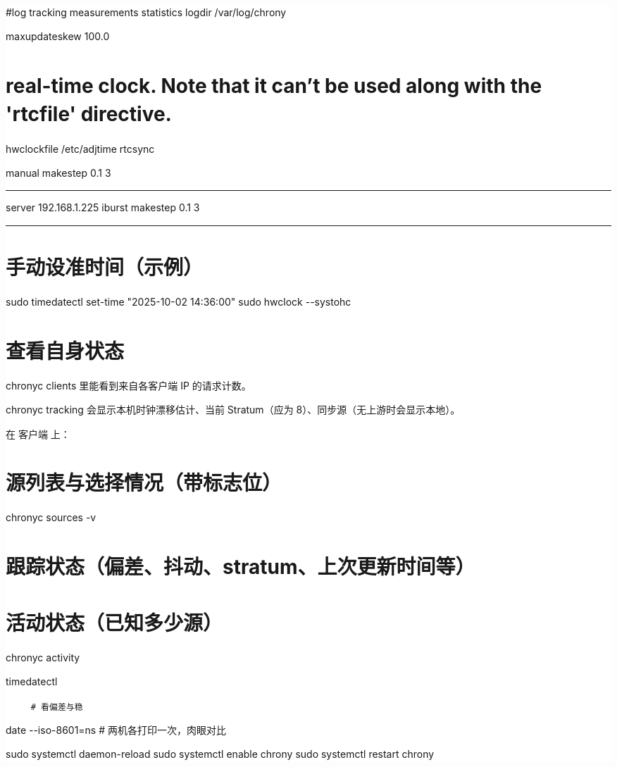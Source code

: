 #log tracking measurements statistics
logdir /var/log/chrony

maxupdateskew 100.0

# real-time clock. Note that it can’t be used along with the 'rtcfile' directive.
hwclockfile /etc/adjtime
rtcsync

manual
makestep 0.1 3

--------------------------------


server 192.168.1.225 iburst
makestep 0.1 3


--------------------------------
# 手动设准时间（示例）
sudo timedatectl set-time "2025-10-02 14:36:00"
sudo hwclock --systohc


# 查看自身状态

chronyc clients 里能看到来自各客户端 IP 的请求计数。

chronyc tracking 会显示本机时钟漂移估计、当前 Stratum（应为 8）、同步源（无上游时会显示本地）。

在 客户端 上：

# 源列表与选择情况（带标志位）
chronyc sources -v

# 跟踪状态（偏差、抖动、stratum、上次更新时间等）

# 活动状态（已知多少源）
chronyc activity

timedatectl

         # 看偏差与稳
date --iso-8601=ns       # 两机各打印一次，肉眼对比

sudo systemctl daemon-reload
sudo systemctl enable chrony
sudo systemctl restart chrony
